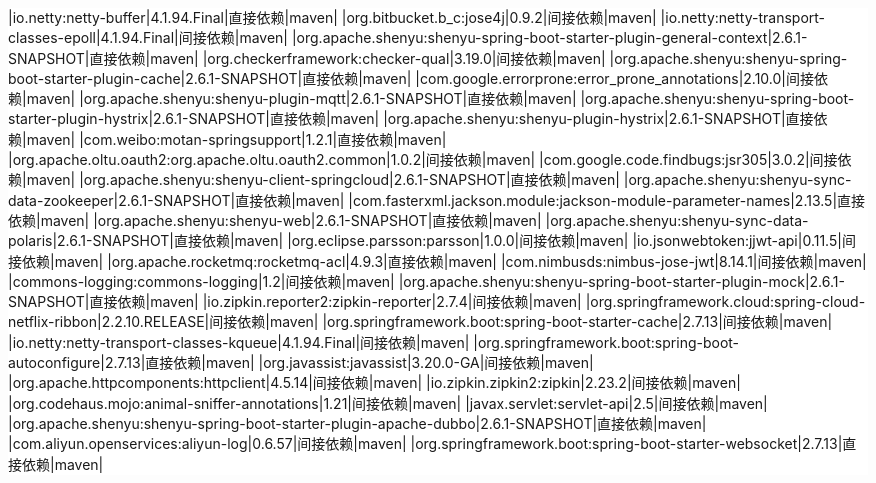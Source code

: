 |io.netty:netty-buffer|4.1.94.Final|直接依赖|maven|
|org.bitbucket.b_c:jose4j|0.9.2|间接依赖|maven|
|io.netty:netty-transport-classes-epoll|4.1.94.Final|间接依赖|maven|
|org.apache.shenyu:shenyu-spring-boot-starter-plugin-general-context|2.6.1-SNAPSHOT|直接依赖|maven|
|org.checkerframework:checker-qual|3.19.0|间接依赖|maven|
|org.apache.shenyu:shenyu-spring-boot-starter-plugin-cache|2.6.1-SNAPSHOT|直接依赖|maven|
|com.google.errorprone:error_prone_annotations|2.10.0|间接依赖|maven|
|org.apache.shenyu:shenyu-plugin-mqtt|2.6.1-SNAPSHOT|直接依赖|maven|
|org.apache.shenyu:shenyu-spring-boot-starter-plugin-hystrix|2.6.1-SNAPSHOT|直接依赖|maven|
|org.apache.shenyu:shenyu-plugin-hystrix|2.6.1-SNAPSHOT|直接依赖|maven|
|com.weibo:motan-springsupport|1.2.1|直接依赖|maven|
|org.apache.oltu.oauth2:org.apache.oltu.oauth2.common|1.0.2|间接依赖|maven|
|com.google.code.findbugs:jsr305|3.0.2|间接依赖|maven|
|org.apache.shenyu:shenyu-client-springcloud|2.6.1-SNAPSHOT|直接依赖|maven|
|org.apache.shenyu:shenyu-sync-data-zookeeper|2.6.1-SNAPSHOT|直接依赖|maven|
|com.fasterxml.jackson.module:jackson-module-parameter-names|2.13.5|直接依赖|maven|
|org.apache.shenyu:shenyu-web|2.6.1-SNAPSHOT|直接依赖|maven|
|org.apache.shenyu:shenyu-sync-data-polaris|2.6.1-SNAPSHOT|直接依赖|maven|
|org.eclipse.parsson:parsson|1.0.0|间接依赖|maven|
|io.jsonwebtoken:jjwt-api|0.11.5|间接依赖|maven|
|org.apache.rocketmq:rocketmq-acl|4.9.3|直接依赖|maven|
|com.nimbusds:nimbus-jose-jwt|8.14.1|间接依赖|maven|
|commons-logging:commons-logging|1.2|间接依赖|maven|
|org.apache.shenyu:shenyu-spring-boot-starter-plugin-mock|2.6.1-SNAPSHOT|直接依赖|maven|
|io.zipkin.reporter2:zipkin-reporter|2.7.4|间接依赖|maven|
|org.springframework.cloud:spring-cloud-netflix-ribbon|2.2.10.RELEASE|间接依赖|maven|
|org.springframework.boot:spring-boot-starter-cache|2.7.13|间接依赖|maven|
|io.netty:netty-transport-classes-kqueue|4.1.94.Final|间接依赖|maven|
|org.springframework.boot:spring-boot-autoconfigure|2.7.13|直接依赖|maven|
|org.javassist:javassist|3.20.0-GA|间接依赖|maven|
|org.apache.httpcomponents:httpclient|4.5.14|间接依赖|maven|
|io.zipkin.zipkin2:zipkin|2.23.2|间接依赖|maven|
|org.codehaus.mojo:animal-sniffer-annotations|1.21|间接依赖|maven|
|javax.servlet:servlet-api|2.5|间接依赖|maven|
|org.apache.shenyu:shenyu-spring-boot-starter-plugin-apache-dubbo|2.6.1-SNAPSHOT|直接依赖|maven|
|com.aliyun.openservices:aliyun-log|0.6.57|间接依赖|maven|
|org.springframework.boot:spring-boot-starter-websocket|2.7.13|直接依赖|maven|